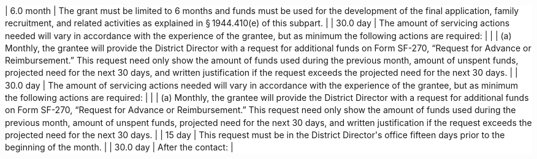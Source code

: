 | 6.0 month   | The grant must be limited to 6 months and funds must be used for the development of the final application, family recruitment, and related activities as explained in &#167;&#8201;1944.410(e) of this subpart.                                                                                                                                                                                                                                                                                                                                                                                                                                                                                                                                                                                                      |
| 30.0 day    | The amount of servicing actions needed will vary in accordance with the experience of the grantee, but as minimum the following actions are required:                                                                                                                                                                                                                                                                                                                                                                                                                                                                                                                                                                                                                                                                |
|             |                 (a) Monthly, the grantee will provide the District Director with a request for additional funds on Form SF-270, &#8220;Request for Advance or Reimbursement.&#8221; This request need only show the amount of funds used during the previous month, amount of unspent funds, projected need for the next 30 days, and written justification if the request exceeds the projected need for the next 30 days.                                                                                                                                                                                                                                                                                                                                                                                          |
| 30.0 day    | The amount of servicing actions needed will vary in accordance with the experience of the grantee, but as minimum the following actions are required:                                                                                                                                                                                                                                                                                                                                                                                                                                                                                                                                                                                                                                                                |
|             |                 (a) Monthly, the grantee will provide the District Director with a request for additional funds on Form SF-270, &#8220;Request for Advance or Reimbursement.&#8221; This request need only show the amount of funds used during the previous month, amount of unspent funds, projected need for the next 30 days, and written justification if the request exceeds the projected need for the next 30 days.                                                                                                                                                                                                                                                                                                                                                                                          |
| 15 day      | This request must be in the District Director's office fifteen days prior to the beginning of the month.                                                                                                                                                                                                                                                                                                                                                                                                                                                                                                                                                                                                                                                                                                             |
| 30.0 day    | After the contact:                                                                                                                                                                                                                                                                                                                                                                                                                                                                                                                                                                                                                                                                                                                                                                                                   |